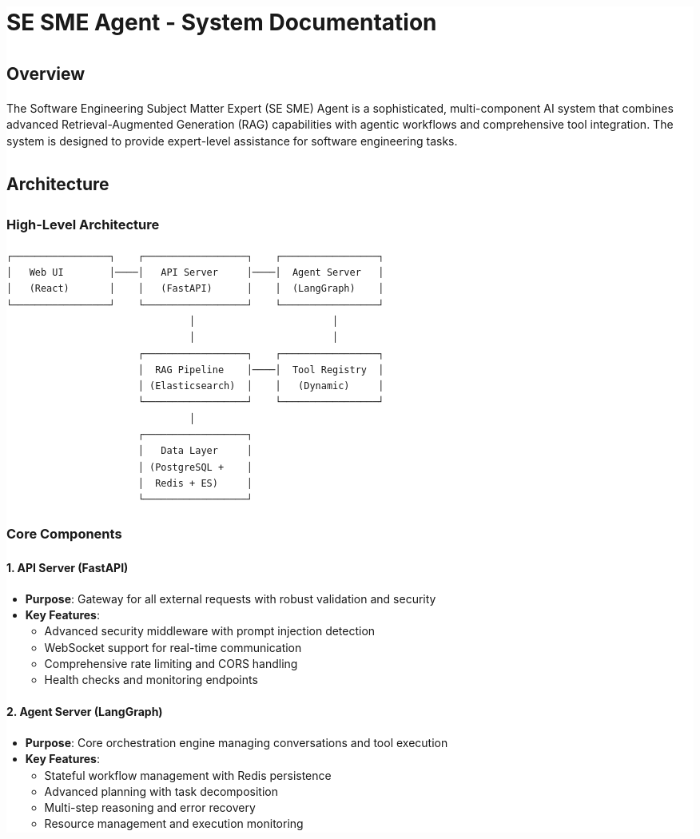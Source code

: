 # SE SME Agent - System Documentation

## Overview

The Software Engineering Subject Matter Expert (SE SME) Agent is a sophisticated, multi-component AI system that combines advanced Retrieval-Augmented Generation (RAG) capabilities with agentic workflows and comprehensive tool integration. The system is designed to provide expert-level assistance for software engineering tasks.

## Architecture

### High-Level Architecture

```
┌─────────────────┐    ┌──────────────────┐    ┌─────────────────┐
│   Web UI        │────│   API Server     │────│  Agent Server   │
│   (React)       │    │   (FastAPI)      │    │  (LangGraph)    │
└─────────────────┘    └──────────────────┘    └─────────────────┘
                                │                        │
                                │                        │
                       ┌──────────────────┐    ┌─────────────────┐
                       │  RAG Pipeline    │────│  Tool Registry  │
                       │ (Elasticsearch)  │    │   (Dynamic)     │
                       └──────────────────┘    └─────────────────┘
                                │
                       ┌──────────────────┐
                       │   Data Layer     │
                       │ (PostgreSQL +    │
                       │  Redis + ES)     │
                       └──────────────────┘
```

### Core Components

#### 1. API Server (FastAPI)
- **Purpose**: Gateway for all external requests with robust validation and security
- **Key Features**:
  - Advanced security middleware with prompt injection detection
  - WebSocket support for real-time communication
  - Comprehensive rate limiting and CORS handling
  - Health checks and monitoring endpoints

#### 2. Agent Server (LangGraph)
- **Purpose**: Core orchestration engine managing conversations and tool execution
- **Key Features**:
  - Stateful workflow management with Redis persistence
  - Advanced planning with task decomposition
  - Multi-step reasoning and error recovery
  - Resource management and execution monitoring
